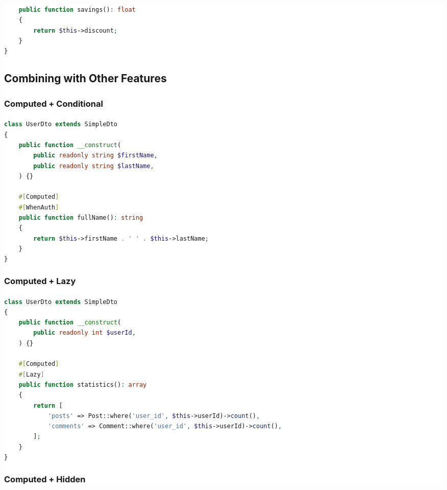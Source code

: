 ```php
    public function savings(): float
    {
        return $this->discount;
    }
}
```

## Combining with Other Features

### Computed + Conditional

```php
class UserDto extends SimpleDto
{
    public function __construct(
        public readonly string $firstName,
        public readonly string $lastName,
    ) {}

    #[Computed]
    #[WhenAuth]
    public function fullName(): string
    {
        return $this->firstName . ' ' . $this->lastName;
    }
}
```

### Computed + Lazy

```php
class UserDto extends SimpleDto
{
    public function __construct(
        public readonly int $userId,
    ) {}

    #[Computed]
    #[Lazy]
    public function statistics(): array
    {
        return [
            'posts' => Post::where('user_id', $this->userId)->count(),
            'comments' => Comment::where('user_id', $this->userId)->count(),
        ];
    }
}
```

### Computed + Hidden
